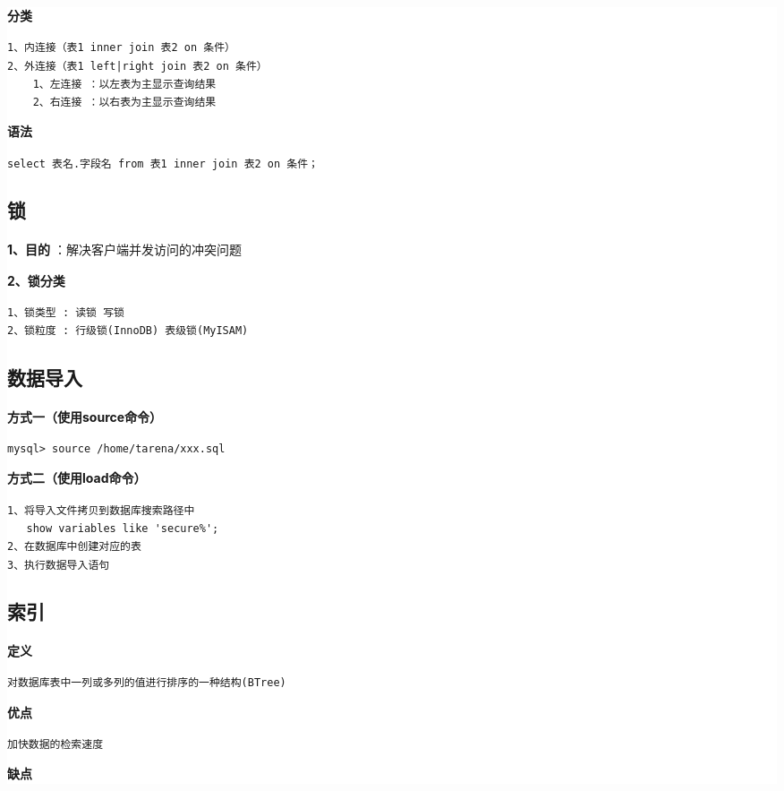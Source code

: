 **分类**

```mysql
1、内连接（表1 inner join 表2 on 条件）
2、外连接（表1 left|right join 表2 on 条件）
	1、左连接 ：以左表为主显示查询结果
	2、右连接 ：以右表为主显示查询结果
```

**语法**

```mysql
select 表名.字段名 from 表1 inner join 表2 on 条件；
```

## **锁**

**1、目的** ：解决客户端并发访问的冲突问题

**2、锁分类**

```mysql
1、锁类型 : 读锁 写锁
2、锁粒度 : 行级锁(InnoDB) 表级锁(MyISAM)
```

## **数据导入**

**方式一（使用source命令）**

```mysql
mysql> source /home/tarena/xxx.sql
```

**方式二（使用load命令）**

```mysql
1、将导入文件拷贝到数据库搜索路径中
   show variables like 'secure%';
2、在数据库中创建对应的表
3、执行数据导入语句
```

## **索引**

**定义**

```
对数据库表中一列或多列的值进行排序的一种结构(BTree)
```

**优点**

```mysql
加快数据的检索速度
```

**缺点**

